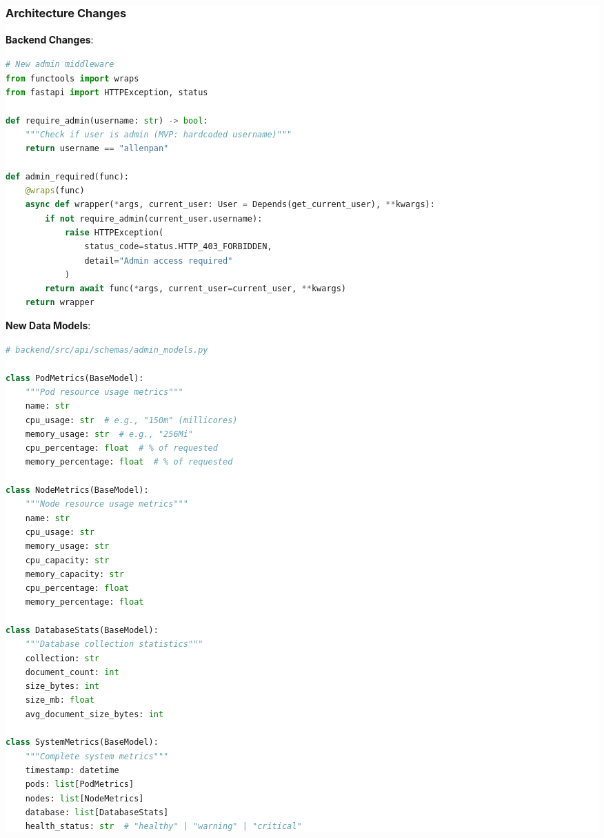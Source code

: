 ### Architecture Changes

**Backend Changes**:

```python
# New admin middleware
from functools import wraps
from fastapi import HTTPException, status

def require_admin(username: str) -> bool:
    """Check if user is admin (MVP: hardcoded username)"""
    return username == "allenpan"

def admin_required(func):
    @wraps(func)
    async def wrapper(*args, current_user: User = Depends(get_current_user), **kwargs):
        if not require_admin(current_user.username):
            raise HTTPException(
                status_code=status.HTTP_403_FORBIDDEN,
                detail="Admin access required"
            )
        return await func(*args, current_user=current_user, **kwargs)
    return wrapper
```

**New Data Models**:

```python
# backend/src/api/schemas/admin_models.py

class PodMetrics(BaseModel):
    """Pod resource usage metrics"""
    name: str
    cpu_usage: str  # e.g., "150m" (millicores)
    memory_usage: str  # e.g., "256Mi"
    cpu_percentage: float  # % of requested
    memory_percentage: float  # % of requested

class NodeMetrics(BaseModel):
    """Node resource usage metrics"""
    name: str
    cpu_usage: str
    memory_usage: str
    cpu_capacity: str
    memory_capacity: str
    cpu_percentage: float
    memory_percentage: float

class DatabaseStats(BaseModel):
    """Database collection statistics"""
    collection: str
    document_count: int
    size_bytes: int
    size_mb: float
    avg_document_size_bytes: int

class SystemMetrics(BaseModel):
    """Complete system metrics"""
    timestamp: datetime
    pods: list[PodMetrics]
    nodes: list[NodeMetrics]
    database: list[DatabaseStats]
    health_status: str  # "healthy" | "warning" | "critical"
```
